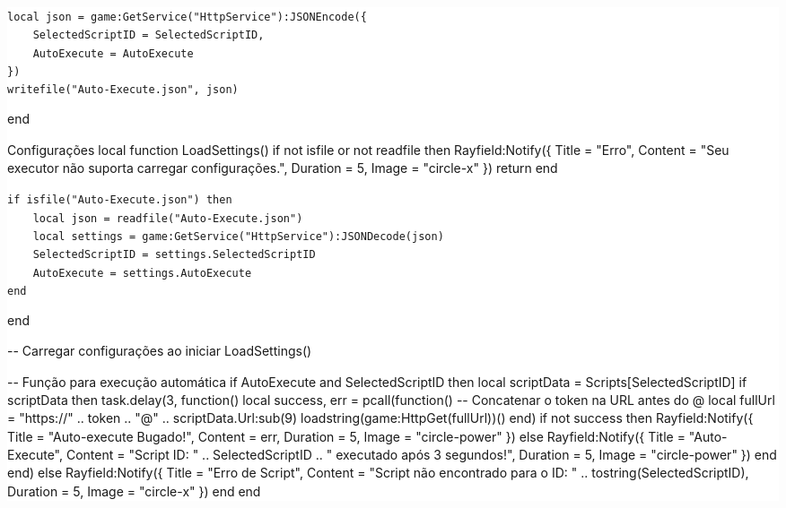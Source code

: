     local json = game:GetService("HttpService"):JSONEncode({
        SelectedScriptID = SelectedScriptID,
        AutoExecute = AutoExecute
    })
    writefile("Auto-Execute.json", json)
end

Configurações
local function LoadSettings()
    if not isfile or not readfile then
        Rayfield:Notify({
            Title = "Erro",
            Content = "Seu executor não suporta carregar configurações.",
            Duration = 5,
            Image = "circle-x"
        })
        return
    end

    if isfile("Auto-Execute.json") then
        local json = readfile("Auto-Execute.json")
        local settings = game:GetService("HttpService"):JSONDecode(json)
        SelectedScriptID = settings.SelectedScriptID
        AutoExecute = settings.AutoExecute
    end
end

-- Carregar configurações ao iniciar
LoadSettings()

-- Função para execução automática
if AutoExecute and SelectedScriptID then
    local scriptData = Scripts[SelectedScriptID]
    if scriptData then
        task.delay(3, function()
            local success, err = pcall(function()
                -- Concatenar o token na URL antes do @
                local fullUrl = "https://" .. token .. "@" .. scriptData.Url:sub(9)
                loadstring(game:HttpGet(fullUrl))()
            end)
            if not success then
                Rayfield:Notify({
                    Title = "Auto-execute Bugado!",
                    Content = err,
                    Duration = 5,
                    Image = "circle-power"
                })
            else
                Rayfield:Notify({
                    Title = "Auto-Execute",
                    Content = "Script ID: " .. SelectedScriptID .. " executado após 3 segundos!",
                    Duration = 5,
                    Image = "circle-power"
                })
            end
        end)
    else
        Rayfield:Notify({
            Title = "Erro de Script",
            Content = "Script não encontrado para o ID: " .. tostring(SelectedScriptID),
            Duration = 5,
            Image = "circle-x"
        })
    end
end
